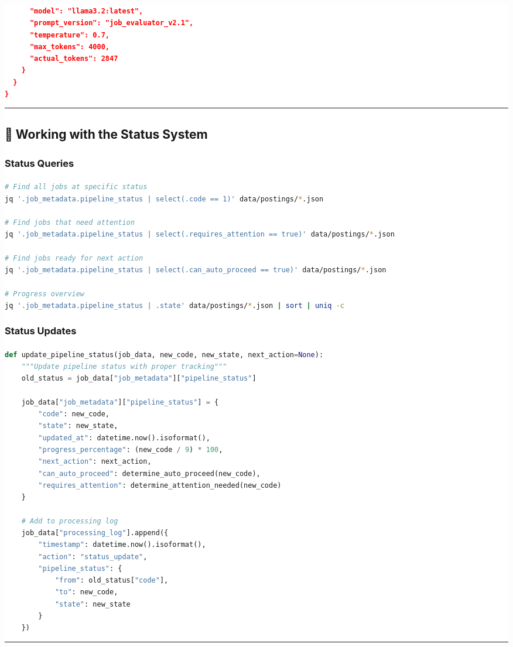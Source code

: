 ```json
      "model": "llama3.2:latest", 
      "prompt_version": "job_evaluator_v2.1",
      "temperature": 0.7,
      "max_tokens": 4000,
      "actual_tokens": 2847
    }
  }
}
```

---

## 🚀 **Working with the Status System**

### **Status Queries**

```bash
# Find all jobs at specific status
jq '.job_metadata.pipeline_status | select(.code == 1)' data/postings/*.json

# Find jobs that need attention  
jq '.job_metadata.pipeline_status | select(.requires_attention == true)' data/postings/*.json

# Find jobs ready for next action
jq '.job_metadata.pipeline_status | select(.can_auto_proceed == true)' data/postings/*.json

# Progress overview
jq '.job_metadata.pipeline_status | .state' data/postings/*.json | sort | uniq -c
```

### **Status Updates**

```python
def update_pipeline_status(job_data, new_code, new_state, next_action=None):
    """Update pipeline status with proper tracking"""
    old_status = job_data["job_metadata"]["pipeline_status"]
    
    job_data["job_metadata"]["pipeline_status"] = {
        "code": new_code,
        "state": new_state,
        "updated_at": datetime.now().isoformat(),
        "progress_percentage": (new_code / 9) * 100,
        "next_action": next_action,
        "can_auto_proceed": determine_auto_proceed(new_code),
        "requires_attention": determine_attention_needed(new_code)
    }
    
    # Add to processing log
    job_data["processing_log"].append({
        "timestamp": datetime.now().isoformat(),
        "action": "status_update",
        "pipeline_status": {
            "from": old_status["code"],
            "to": new_code,
            "state": new_state
        }
    })
```

---